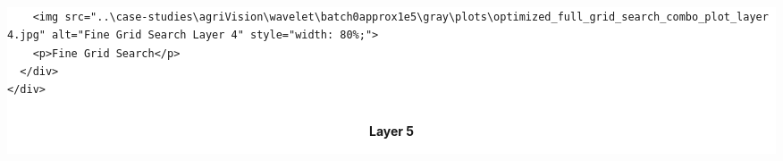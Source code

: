         <img src="..\case-studies\agriVision\wavelet\batch0approx1e5\gray\plots\optimized_full_grid_search_combo_plot_layer4.jpg" alt="Fine Grid Search Layer 4" style="width: 80%;">
        <p>Fine Grid Search</p>
      </div>
    </div>
  </div>
</div>

<div style="display: flex; justify-content: space-around; margin-bottom: 20px;">
  <div style="text-align: center;">
    <p style="font-weight: bold;">Layer 5</p>
    <div style="display: flex; gap: 10px;">
      <div>